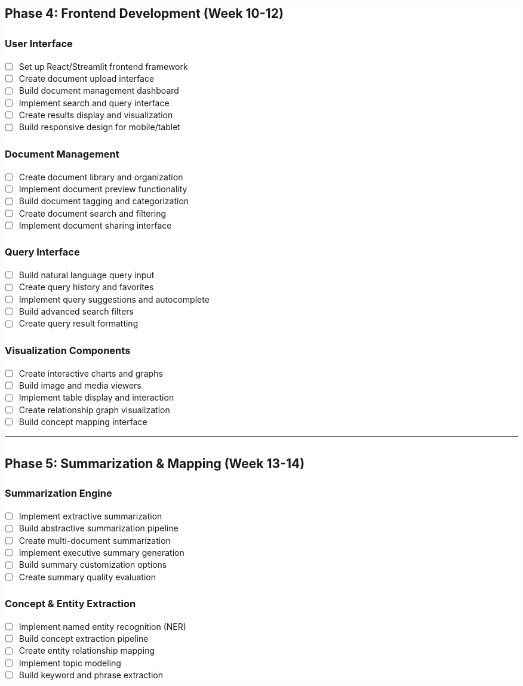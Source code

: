 
## Phase 4: Frontend Development (Week 10-12)

### User Interface
- [ ] Set up React/Streamlit frontend framework
- [ ] Create document upload interface
- [ ] Build document management dashboard
- [ ] Implement search and query interface
- [ ] Create results display and visualization
- [ ] Build responsive design for mobile/tablet

### Document Management
- [ ] Create document library and organization
- [ ] Implement document preview functionality
- [ ] Build document tagging and categorization
- [ ] Create document search and filtering
- [ ] Implement document sharing interface

### Query Interface
- [ ] Build natural language query input
- [ ] Create query history and favorites
- [ ] Implement query suggestions and autocomplete
- [ ] Build advanced search filters
- [ ] Create query result formatting

### Visualization Components
- [ ] Create interactive charts and graphs
- [ ] Build image and media viewers
- [ ] Implement table display and interaction
- [ ] Create relationship graph visualization
- [ ] Build concept mapping interface

---

## Phase 5: Summarization & Mapping (Week 13-14)

### Summarization Engine
- [ ] Implement extractive summarization
- [ ] Build abstractive summarization pipeline
- [ ] Create multi-document summarization
- [ ] Implement executive summary generation
- [ ] Build summary customization options
- [ ] Create summary quality evaluation

### Concept & Entity Extraction
- [ ] Implement named entity recognition (NER)
- [ ] Build concept extraction pipeline
- [ ] Create entity relationship mapping
- [ ] Implement topic modeling
- [ ] Build keyword and phrase extraction
